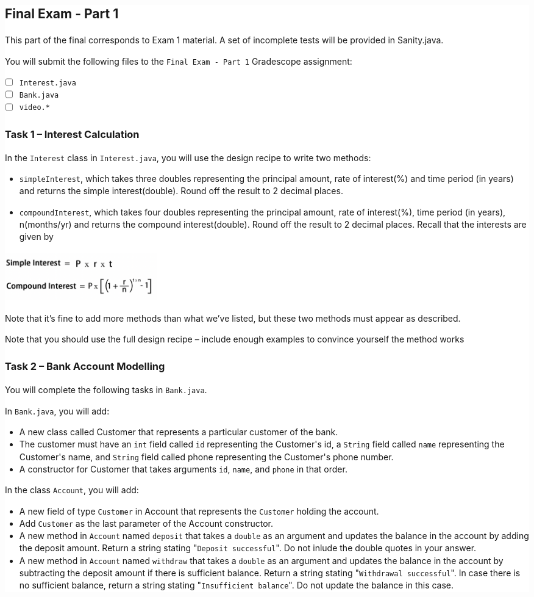 ## Final Exam - Part 1
This part of the final corresponds to Exam 1 material. A set of incomplete tests will be provided in Sanity.java.

You will submit the following files to the `Final Exam - Part 1` Gradescope assignment:
- [ ] `Interest.java`
- [ ] `Bank.java`
- [ ] `video.*`

### Task 1 – Interest Calculation
In the `Interest` class in `Interest.java`, you will use the design recipe to write two methods:

- `simpleInterest`, which takes three doubles representing the principal amount, rate of interest(%) and time period (in years) and returns the simple interest(double). Round off the result to 2 decimal places.

- `compoundInterest`, which takes four doubles representing the principal amount, rate of interest(%), time period (in years), n(months/yr) and returns the compound interest(double). Round off the result to 2 decimal places. Recall that the interests are given by 

<img src="interest.png" height="80" width="250">

Note that it’s fine to add more methods than what we’ve listed, but these two methods must appear as described.

Note that you should use the full design recipe – include enough examples to convince yourself the method works

### Task 2 – Bank Account Modelling

You will complete the following tasks in `Bank.java`.

In `Bank.java`, you will add:
- A new class called Customer that represents a particular customer of the bank.
- The customer must have an `int` field called `id` representing the Customer's id, a `String` field called `name` representing the Customer's name, and `String` field called phone representing the Customer's phone number.
- A constructor for Customer that takes arguments `id`, `name`, and `phone` in that order.

In the class `Account`, you will add:
- A new field of type `Customer` in Account that represents the `Customer` holding the account.
- Add `Customer` as the last parameter of the Account constructor.
- A new method in `Account` named `deposit` that takes a `double` as an argument and updates the balance in the account by adding the deposit amount. Return a string stating  "`Deposit successful`". Do not inlude the double quotes in your answer.
- A new method in `Account` named `withdraw` that takes a `double` as an argument and updates the balance in the account by subtracting the deposit amount if there is sufficient balance. Return a string stating "`Withdrawal successful`". In case there is no sufficient balance, return a string stating "`Insufficient balance`". Do not update the balance in this case.
